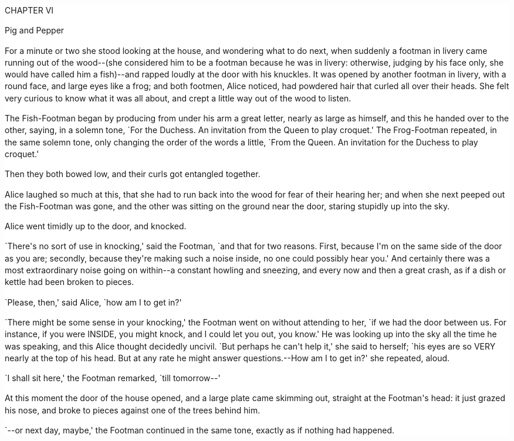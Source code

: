CHAPTER VI

Pig and Pepper

For a minute or two she stood looking at the house, and wondering what
to do next, when suddenly a footman in livery came running out of the
wood\--(she considered him to be a footman because he was in livery:
otherwise, judging by his face only, she would have called him a
fish)\--and rapped loudly at the door with his knuckles. It was opened
by another footman in livery, with a round face, and large eyes like a
frog; and both footmen, Alice noticed, had powdered hair that curled all
over their heads. She felt very curious to know what it was all about,
and crept a little way out of the wood to listen.

The Fish-Footman began by producing from under his arm a great letter,
nearly as large as himself, and this he handed over to the other,
saying, in a solemn tone, \`For the Duchess. An invitation from the
Queen to play croquet.\' The Frog-Footman repeated, in the same solemn
tone, only changing the order of the words a little, \`From the Queen.
An invitation for the Duchess to play croquet.\'

Then they both bowed low, and their curls got entangled together.

Alice laughed so much at this, that she had to run back into the wood
for fear of their hearing her; and when she next peeped out the
Fish-Footman was gone, and the other was sitting on the ground near the
door, staring stupidly up into the sky.

Alice went timidly up to the door, and knocked.

\`There\'s no sort of use in knocking,\' said the Footman, \`and that
for two reasons. First, because I\'m on the same side of the door as you
are; secondly, because they\'re making such a noise inside, no one could
possibly hear you.\' And certainly there was a most extraordinary noise
going on within\--a constant howling and sneezing, and every now and
then a great crash, as if a dish or kettle had been broken to pieces.

\`Please, then,\' said Alice, \`how am I to get in?\'

\`There might be some sense in your knocking,\' the Footman went on
without attending to her, \`if we had the door between us. For instance,
if you were INSIDE, you might knock, and I could let you out, you
know.\' He was looking up into the sky all the time he was speaking, and
this Alice thought decidedly uncivil. \`But perhaps he can\'t help it,\'
she said to herself; \`his eyes are so VERY nearly at the top of his
head. But at any rate he might answer questions.\--How am I to get in?\'
she repeated, aloud.

\`I shall sit here,\' the Footman remarked, \`till tomorrow\--\'

At this moment the door of the house opened, and a large plate came
skimming out, straight at the Footman\'s head: it just grazed his nose,
and broke to pieces against one of the trees behind him.

\`\--or next day, maybe,\' the Footman continued in the same tone,
exactly as if nothing had happened.

